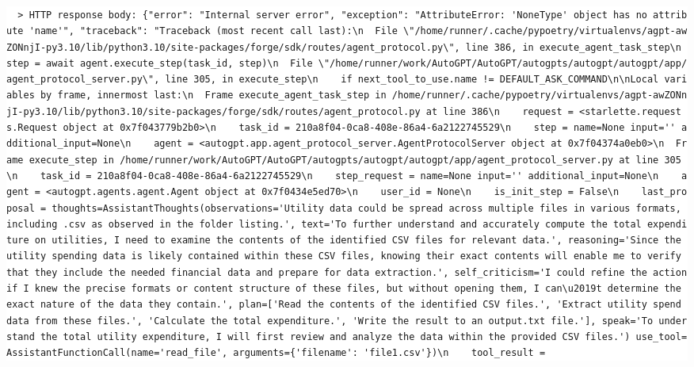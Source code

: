       > HTTP response body: {"error": "Internal server error", "exception": "AttributeError: 'NoneType' object has no attribute 'name'", "traceback": "Traceback (most recent call last):\n  File \"/home/runner/.cache/pypoetry/virtualenvs/agpt-awZONnjI-py3.10/lib/python3.10/site-packages/forge/sdk/routes/agent_protocol.py\", line 386, in execute_agent_task_step\n    step = await agent.execute_step(task_id, step)\n  File \"/home/runner/work/AutoGPT/AutoGPT/autogpts/autogpt/autogpt/app/agent_protocol_server.py\", line 305, in execute_step\n    if next_tool_to_use.name != DEFAULT_ASK_COMMAND\n\nLocal variables by frame, innermost last:\n  Frame execute_agent_task_step in /home/runner/.cache/pypoetry/virtualenvs/agpt-awZONnjI-py3.10/lib/python3.10/site-packages/forge/sdk/routes/agent_protocol.py at line 386\n    request = <starlette.requests.Request object at 0x7f043779b2b0>\n    task_id = 210a8f04-0ca8-408e-86a4-6a2122745529\n    step = name=None input='' additional_input=None\n    agent = <autogpt.app.agent_protocol_server.AgentProtocolServer object at 0x7f04374a0eb0>\n  Frame execute_step in /home/runner/work/AutoGPT/AutoGPT/autogpts/autogpt/autogpt/app/agent_protocol_server.py at line 305\n    task_id = 210a8f04-0ca8-408e-86a4-6a2122745529\n    step_request = name=None input='' additional_input=None\n    agent = <autogpt.agents.agent.Agent object at 0x7f0434e5ed70>\n    user_id = None\n    is_init_step = False\n    last_proposal = thoughts=AssistantThoughts(observations='Utility data could be spread across multiple files in various formats, including .csv as observed in the folder listing.', text='To further understand and accurately compute the total expenditure on utilities, I need to examine the contents of the identified CSV files for relevant data.', reasoning='Since the utility spending data is likely contained within these CSV files, knowing their exact contents will enable me to verify that they include the needed financial data and prepare for data extraction.', self_criticism='I could refine the action if I knew the precise formats or content structure of these files, but without opening them, I can\u2019t determine the exact nature of the data they contain.', plan=['Read the contents of the identified CSV files.', 'Extract utility spend data from these files.', 'Calculate the total expenditure.', 'Write the result to an output.txt file.'], speak='To understand the total utility expenditure, I will first review and analyze the data within the provided CSV files.') use_tool=AssistantFunctionCall(name='read_file', arguments={'filename': 'file1.csv'})\n    tool_result =